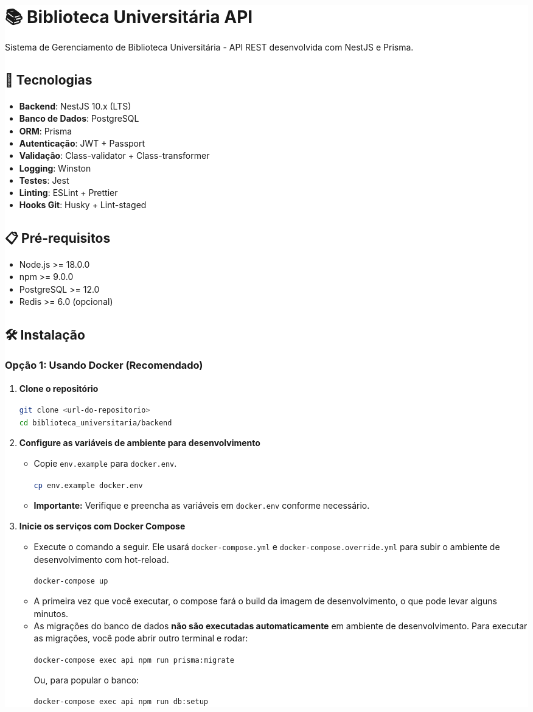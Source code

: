 # 📚 Biblioteca Universitária API

Sistema de Gerenciamento de Biblioteca Universitária - API REST desenvolvida com NestJS e Prisma.

## 🚀 Tecnologias

- **Backend**: NestJS 10.x (LTS)
- **Banco de Dados**: PostgreSQL
- **ORM**: Prisma
- **Autenticação**: JWT + Passport
- **Validação**: Class-validator + Class-transformer
- **Logging**: Winston
- **Testes**: Jest
- **Linting**: ESLint + Prettier
- **Hooks Git**: Husky + Lint-staged

## 📋 Pré-requisitos

- Node.js >= 18.0.0
- npm >= 9.0.0
- PostgreSQL >= 12.0
- Redis >= 6.0 (opcional)

## 🛠️ Instalação

### Opção 1: Usando Docker (Recomendado)

1.  **Clone o repositório**
    ```bash
    git clone <url-do-repositorio>
    cd biblioteca_universitaria/backend
    ```

2.  **Configure as variáveis de ambiente para desenvolvimento**
    *   Copie `env.example` para `docker.env`.
        ```bash
        cp env.example docker.env
        ```
    *   **Importante:** Verifique e preencha as variáveis em `docker.env` conforme necessário.

3.  **Inicie os serviços com Docker Compose**
    *   Execute o comando a seguir. Ele usará `docker-compose.yml` e `docker-compose.override.yml` para subir o ambiente de desenvolvimento com hot-reload.
        ```bash
        docker-compose up
        ```
    *   A primeira vez que você executar, o compose fará o build da imagem de desenvolvimento, o que pode levar alguns minutos.
    *   As migrações do banco de dados **não são executadas automaticamente** em ambiente de desenvolvimento. Para executar as migrações, você pode abrir outro terminal e rodar:
        ```bash
        docker-compose exec api npm run prisma:migrate
        ```
        Ou, para popular o banco:
        ```bash
        docker-compose exec api npm run db:setup
        ```
